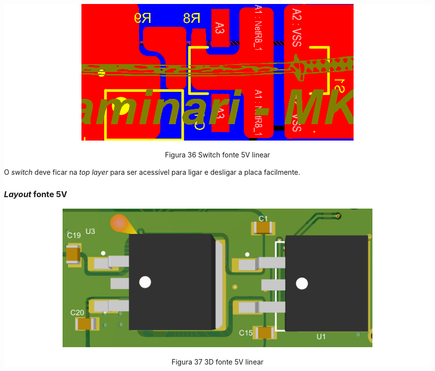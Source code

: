 <p align= "center">
<img src="./media/image37.png" style="width:5.70833in;height:2.86458in"
alt="Text Description automatically generated with medium confidence" />
<p align= "center">
Figura 36 Switch fonte 5V linear

O *switch* deve ficar na *top layer* para ser acessível para ligar e
desligar a placa facilmente.

### *Layout* fonte 5V

<p align= "center">
<img src="./media/image38.png" style="width:6.5in;height:2.91181in"
alt="Graphical user interface Description automatically generated" />
<p align= "center">
Figura 37 3D fonte 5V linear

<p align= "center">